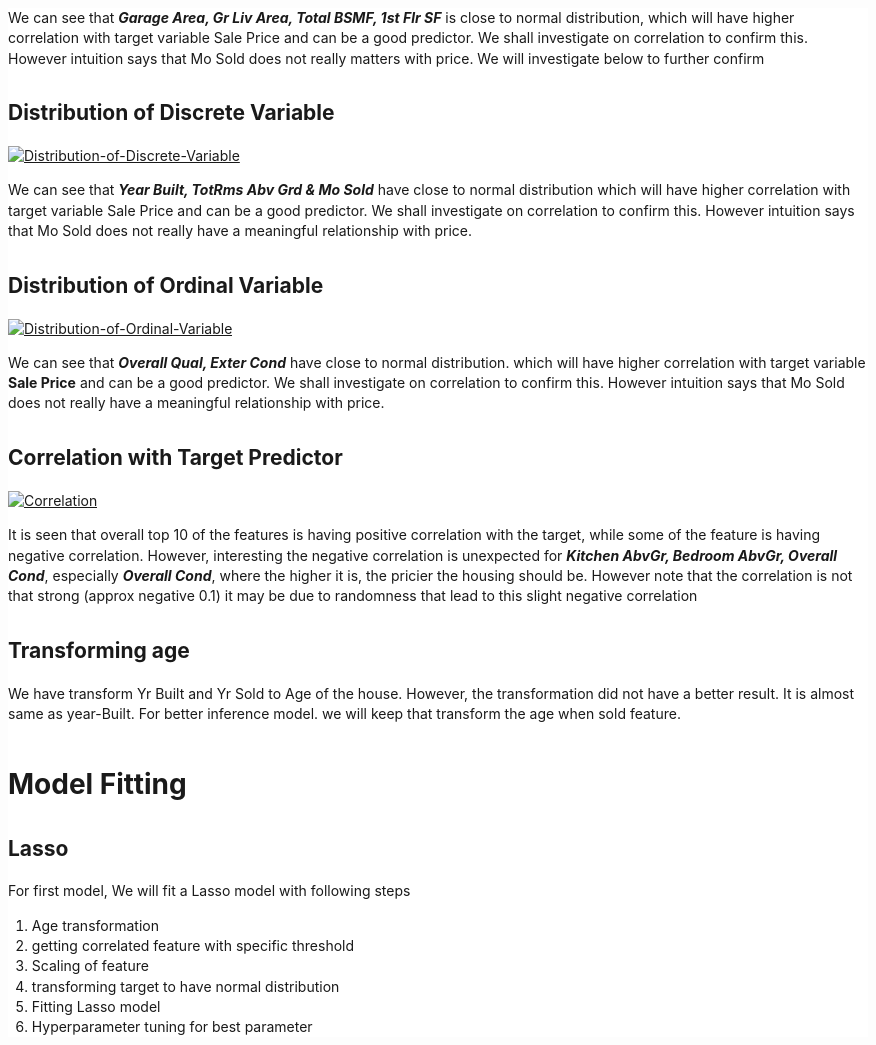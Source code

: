 We can see that **_Garage Area, Gr Liv Area, Total BSMF, 1st Flr SF_** is close to normal distribution, which will have higher correlation with target variable Sale Price and can be a good predictor. We shall investigate on correlation to confirm this. However intuition says that Mo Sold does not really matters with price. We will investigate below to further confirm

## Distribution of Discrete Variable

<a href="https://ibb.co/37VhKtT"><img src="https://i.ibb.co/L8BpK40/Distribution-of-Discrete-Variable.jpg" alt="Distribution-of-Discrete-Variable" border="0"></a>

We can see that **_Year Built, TotRms Abv Grd & Mo Sold_** have close to normal distribution which will have higher correlation with target variable Sale Price and can be a good predictor. We shall investigate on correlation to confirm this. However intuition says that Mo Sold does not really have a meaningful relationship with price.

## Distribution of Ordinal Variable

<a href="https://ibb.co/7g6rMyp"><img src="https://i.ibb.co/WDYB8Kz/Distribution-of-Ordinal-Variable.jpg" alt="Distribution-of-Ordinal-Variable" border="0"></a>

We can see that **_Overall Qual, Exter Cond_** have close to normal distribution. which will have higher correlation with target variable **Sale Price** and can be a good predictor. We shall investigate on correlation to confirm this. However intuition says that Mo Sold does not really have a meaningful relationship with price.

## Correlation with Target Predictor

<a href="https://ibb.co/J7WpqT4"><img src="https://i.ibb.co/r6Kp3hS/Correlation.jpg" alt="Correlation" border="0"></a>


It is seen that overall top 10 of the features is having positive correlation with the target, while some of the feature is having negative correlation. However, interesting the negative correlation is unexpected for **_Kitchen AbvGr, Bedroom AbvGr, Overall Cond_**, especially **_Overall Cond_**, where the higher it is, the pricier the housing should be. However note that the correlation is not that strong (approx negative 0.1) it may be due to randomness that lead to this slight negative correlation

## Transforming age

We have transform Yr Built and Yr Sold to Age of the house. However, the transformation did not have a better result. It is almost same as year-Built. For better inference model. we will keep that transform the age when sold feature.


# Model Fitting

## Lasso

For first model, We will fit a Lasso model with following steps

1. Age transformation
2. getting correlated feature with specific threshold
3. Scaling of feature
4. transforming target to have normal distribution
5. Fitting Lasso model
6. Hyperparameter tuning for best parameter

